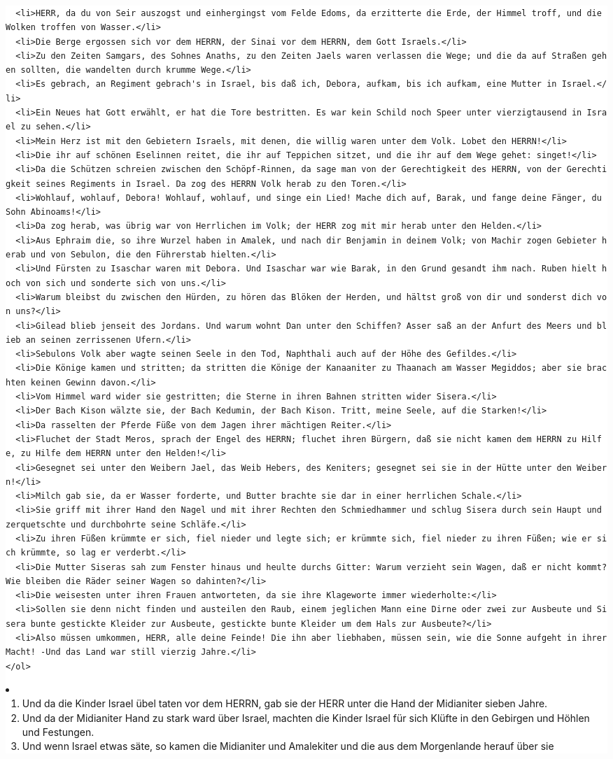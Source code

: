       <li>HERR, da du von Seir auszogst und einhergingst vom Felde Edoms, da erzitterte die Erde, der Himmel troff, und die Wolken troffen von Wasser.</li>
      <li>Die Berge ergossen sich vor dem HERRN, der Sinai vor dem HERRN, dem Gott Israels.</li>
      <li>Zu den Zeiten Samgars, des Sohnes Anaths, zu den Zeiten Jaels waren verlassen die Wege; und die da auf Straßen gehen sollten, die wandelten durch krumme Wege.</li>
      <li>Es gebrach, an Regiment gebrach's in Israel, bis daß ich, Debora, aufkam, bis ich aufkam, eine Mutter in Israel.</li>
      <li>Ein Neues hat Gott erwählt, er hat die Tore bestritten. Es war kein Schild noch Speer unter vierzigtausend in Israel zu sehen.</li>
      <li>Mein Herz ist mit den Gebietern Israels, mit denen, die willig waren unter dem Volk. Lobet den HERRN!</li>
      <li>Die ihr auf schönen Eselinnen reitet, die ihr auf Teppichen sitzet, und die ihr auf dem Wege gehet: singet!</li>
      <li>Da die Schützen schreien zwischen den Schöpf-Rinnen, da sage man von der Gerechtigkeit des HERRN, von der Gerechtigkeit seines Regiments in Israel. Da zog des HERRN Volk herab zu den Toren.</li>
      <li>Wohlauf, wohlauf, Debora! Wohlauf, wohlauf, und singe ein Lied! Mache dich auf, Barak, und fange deine Fänger, du Sohn Abinoams!</li>
      <li>Da zog herab, was übrig war von Herrlichen im Volk; der HERR zog mit mir herab unter den Helden.</li>
      <li>Aus Ephraim die, so ihre Wurzel haben in Amalek, und nach dir Benjamin in deinem Volk; von Machir zogen Gebieter herab und von Sebulon, die den Führerstab hielten.</li>
      <li>Und Fürsten zu Isaschar waren mit Debora. Und Isaschar war wie Barak, in den Grund gesandt ihm nach. Ruben hielt hoch von sich und sonderte sich von uns.</li>
      <li>Warum bleibst du zwischen den Hürden, zu hören das Blöken der Herden, und hältst groß von dir und sonderst dich von uns?</li>
      <li>Gilead blieb jenseit des Jordans. Und warum wohnt Dan unter den Schiffen? Asser saß an der Anfurt des Meers und blieb an seinen zerrissenen Ufern.</li>
      <li>Sebulons Volk aber wagte seinen Seele in den Tod, Naphthali auch auf der Höhe des Gefildes.</li>
      <li>Die Könige kamen und stritten; da stritten die Könige der Kanaaniter zu Thaanach am Wasser Megiddos; aber sie brachten keinen Gewinn davon.</li>
      <li>Vom Himmel ward wider sie gestritten; die Sterne in ihren Bahnen stritten wider Sisera.</li>
      <li>Der Bach Kison wälzte sie, der Bach Kedumin, der Bach Kison. Tritt, meine Seele, auf die Starken!</li>
      <li>Da rasselten der Pferde Füße von dem Jagen ihrer mächtigen Reiter.</li>
      <li>Fluchet der Stadt Meros, sprach der Engel des HERRN; fluchet ihren Bürgern, daß sie nicht kamen dem HERRN zu Hilfe, zu Hilfe dem HERRN unter den Helden!</li>
      <li>Gesegnet sei unter den Weibern Jael, das Weib Hebers, des Keniters; gesegnet sei sie in der Hütte unter den Weibern!</li>
      <li>Milch gab sie, da er Wasser forderte, und Butter brachte sie dar in einer herrlichen Schale.</li>
      <li>Sie griff mit ihrer Hand den Nagel und mit ihrer Rechten den Schmiedhammer und schlug Sisera durch sein Haupt und zerquetschte und durchbohrte seine Schläfe.</li>
      <li>Zu ihren Füßen krümmte er sich, fiel nieder und legte sich; er krümmte sich, fiel nieder zu ihren Füßen; wie er sich krümmte, so lag er verderbt.</li>
      <li>Die Mutter Siseras sah zum Fenster hinaus und heulte durchs Gitter: Warum verzieht sein Wagen, daß er nicht kommt? Wie bleiben die Räder seiner Wagen so dahinten?</li>
      <li>Die weisesten unter ihren Frauen antworteten, da sie ihre Klageworte immer wiederholte:</li>
      <li>Sollen sie denn nicht finden und austeilen den Raub, einem jeglichen Mann eine Dirne oder zwei zur Ausbeute und Sisera bunte gestickte Kleider zur Ausbeute, gestickte bunte Kleider um dem Hals zur Ausbeute?</li>
      <li>Also müssen umkommen, HERR, alle deine Feinde! Die ihn aber liebhaben, müssen sein, wie die Sonne aufgeht in ihrer Macht! -Und das Land war still vierzig Jahre.</li>
    </ol>
  </li>
  <li>
    <ol>
      <li>Und da die Kinder Israel übel taten vor dem HERRN, gab sie der HERR unter die Hand der Midianiter sieben Jahre.</li>
      <li>Und da der Midianiter Hand zu stark ward über Israel, machten die Kinder Israel für sich Klüfte in den Gebirgen und Höhlen und Festungen.</li>
      <li>Und wenn Israel etwas säte, so kamen die Midianiter und Amalekiter und die aus dem Morgenlande herauf über sie</li>